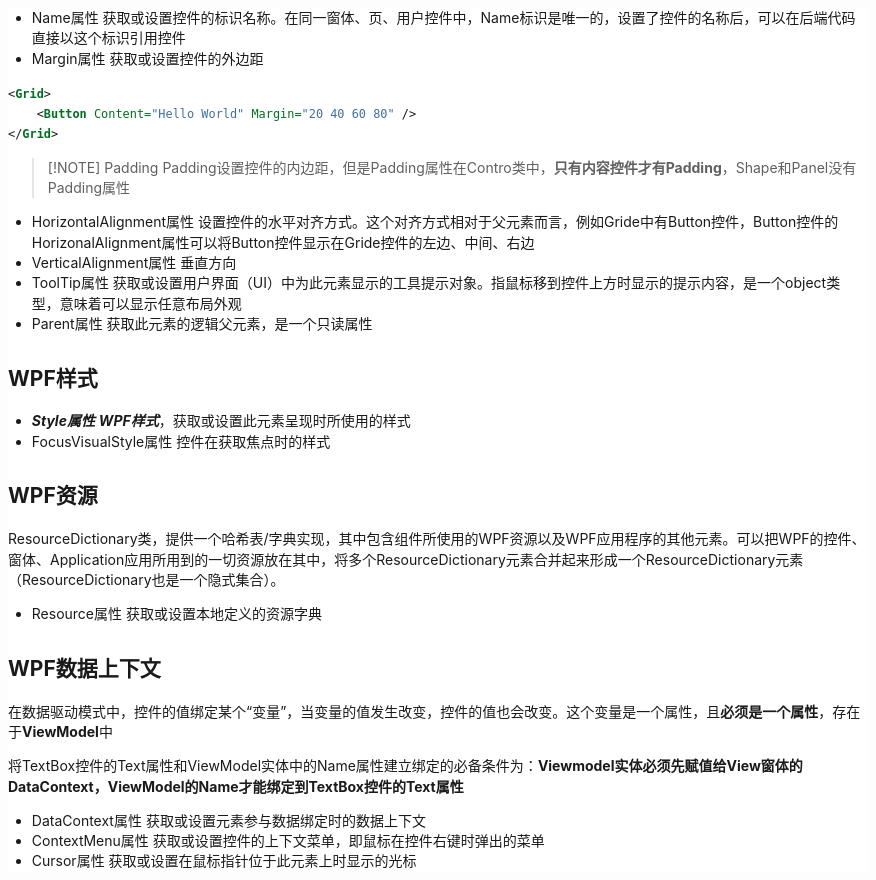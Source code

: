 - Name属性
  获取或设置控件的标识名称。在同一窗体、页、用户控件中，Name标识是唯一的，设置了控件的名称后，可以在后端代码直接以这个标识引用控件
- Margin属性
  获取或设置控件的外边距

```xml
<Grid>
	<Button Content="Hello World" Margin="20 40 60 80" />
</Grid>
```


> [!NOTE] Padding
> Padding设置控件的内边距，但是Padding属性在Contro类中，**只有内容控件才有Padding**，Shape和Panel没有Padding属性


- HorizontalAlignment属性
  设置控件的水平对齐方式。这个对齐方式相对于父元素而言，例如Gride中有Button控件，Button控件的HorizonalAlignment属性可以将Button控件显示在Gride控件的左边、中间、右边
- VerticalAlignment属性
  垂直方向
- ToolTip属性
  获取或设置用户界面（UI）中为此元素显示的工具提示对象。指鼠标移到控件上方时显示的提示内容，是一个object类型，意味着可以显示任意布局外观
- Parent属性
  获取此元素的逻辑父元素，是一个只读属性

## WPF样式

- ***Style属性***
  ***WPF样式***，获取或设置此元素呈现时所使用的样式
- FocusVisualStyle属性
  控件在获取焦点时的样式

## WPF资源

ResourceDictionary类，提供一个哈希表/字典实现，其中包含组件所使用的WPF资源以及WPF应用程序的其他元素。可以把WPF的控件、窗体、Application应用所用到的一切资源放在其中，将多个ResourceDictionary元素合并起来形成一个ResourceDictionary元素（ResourceDictionary也是一个隐式集合）。

- Resource属性
  获取或设置本地定义的资源字典

## WPF数据上下文

在数据驱动模式中，控件的值绑定某个“变量”，当变量的值发生改变，控件的值也会改变。这个变量是一个属性，且**必须是一个属性**，存在于**ViewModel**中

将TextBox控件的Text属性和ViewModel实体中的Name属性建立绑定的必备条件为：**Viewmodel实体必须先赋值给View窗体的DataContext，ViewModel的Name才能绑定到TextBox控件的Text属性**

- DataContext属性
  获取或设置元素参与数据绑定时的数据上下文
- ContextMenu属性
  获取或设置控件的上下文菜单，即鼠标在控件右键时弹出的菜单
- Cursor属性
  获取或设置在鼠标指针位于此元素上时显示的光标
